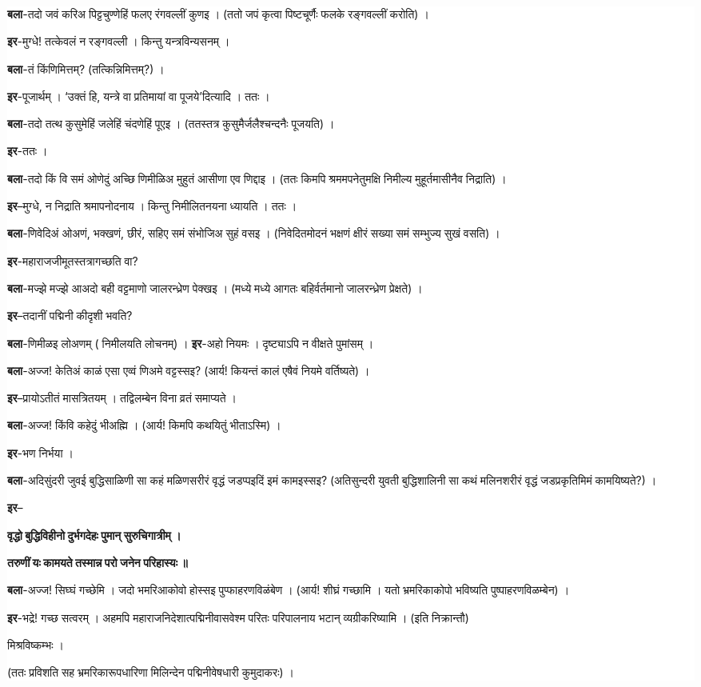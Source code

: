 **बला**-तदो जवं करिअ पिट्टचुण्णेहिं फलए रंगवल्लीं कुणइ । (ततो जपं कृत्वा
पिष्टचूर्णैः फलके रङ्गवल्लीं करोति) ।

**इर**-मुग्धे! तत्केवलं न रङ्गवल्ली । किन्तु यन्त्रविन्यसनम् ।

**बला**-तं किंणिमित्तम्? (तत्किन्निमित्तम्?) ।

**इर**-पूजार्थम् । ‘उक्तं हि, यन्त्रे वा प्रतिमायां वा पूजये’दित्यादि ।
ततः ।

**बला**-तदो तत्थ कुसुमेहिं जलेहिं चंदणेहिं पूएइ । (ततस्तत्र
कुसुमैर्जलैश्चन्दनैः पूजयति) ।

**इर**-ततः ।

**बला**-तदो किं वि समं ओणेदुं अच्छि णिमीळिअ मुहुतं आसीणा एव णिद्दाइ ।
(ततः किमपि श्रममपनेतुमक्षि निमील्य मुहूर्तमासीनैव निद्राति) ।

**इर**–मुग्धे, न निद्राति श्रमापनोदनाय । किन्तु निमीलितनयना ध्यायति ।
ततः ।

**बला**-णिवेदिअं ओअणं, भक्खणं, छीरं, सहिए समं संभोजिअ सुहं वसइ ।
(निवेदितमोदनं भक्षणं क्षीरं सख्या समं सम्भुज्य सुखं वसति) ।

**इर**-महाराजजीमूतस्तत्रागच्छति वा?

**बला**-मज्झे मज्झे आअदो बही वट्टमाणो जालरन्ध्रेण पेक्खइ । (मध्ये मध्ये
आगतः बहिर्वर्तमानो जालरन्ध्रेण प्रेक्षते) ।

**इर**–तदानीं पद्मिनी कीदृशी भवति?

**बला**-णिमीळइ लोअणम् ( निमीलयति लोचनम्) । **इर**-अहो नियमः ।
दृष्ट्याऽपि न वीक्षते पुमांसम् ।

**बला**-अज्ज! केतिअं काळं एसा एव्वं णिअमे वट्टस्सइ? (आर्य! कियन्तं
कालं एषैवं नियमे वर्तिष्यते) ।

**इर**–प्रायोऽतीतं मासत्रितयम् । तद्विलम्बेन विना व्रतं समाप्यते ।

**बला**-अज्ज! किंवि कहेदुं भीअह्मि । (आर्य! किमपि कथयितुं भीताऽस्मि) ।

**इर**-भण निर्भया ।

**बला**-अदिसुंदरी जुवई बुद्धिसाळिणी सा कहं मळिणसरीरं वृद्धं जडप्पइदिं
इमं कामइस्सइ? (अतिसुन्दरी युवती बुद्धिशालिनी सा कथं मलिनशरीरं वृद्धं
जडप्रकृतिमिमं कामयिष्यते?) ।

**इर**–

**वृद्धो बुद्धिविहीनो दुर्भगदेहः पुमान् सुरुचिगात्रीम् ।**

**तरुणीं यः कामयते तस्मान्न परो जनेन परिहास्यः ॥**

**बला**-अज्ज! सिघ्घं गच्छेमि । जदो भमरिआकोवो होस्सइ पुप्फाहरणविळंबेण ।
(आर्य! शीघ्रं गच्छामि । यतो भ्रमरिकाकोपो भविष्यति पुष्पाहरणविळम्बेन) ।

**इर**-भद्रे! गच्छ सत्वरम् । अहमपि महाराजनिदेशात्पद्मिनीवासवेश्म परितः
परिपालनाय भटान् व्यग्रीकरिष्यामि । (इति निक्रान्तौ)

मिश्रविष्कम्भः ।

(ततः प्रविशति सह भ्रमरिकारूपधारिणा मिलिन्देन पद्मिनीवेषधारी कुमुदाकरः)
।
